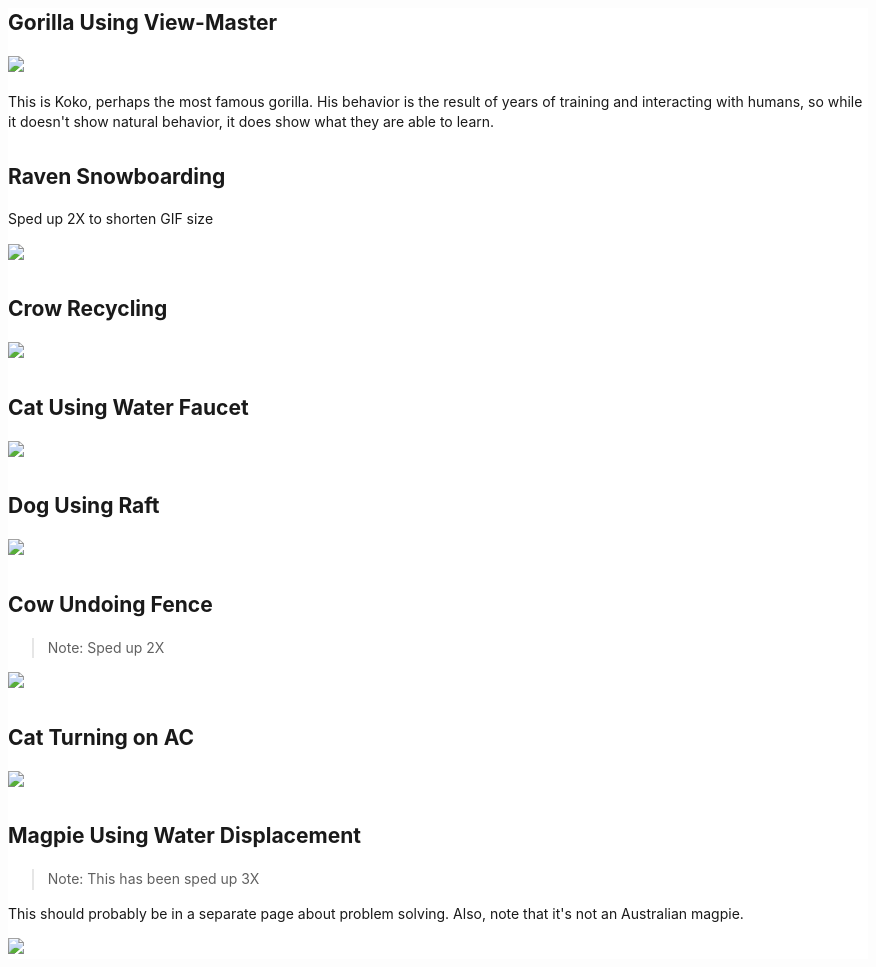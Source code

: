 ## Gorilla Using View-Master

<img src='https://github.com/jss367/antools/blob/gh-pages-2.3.4/assets/images/human_tools/koko_view-master.gif?raw=true' />

This is Koko, perhaps the most famous gorilla. His behavior is the result of years of training and interacting with humans, so while it doesn't show natural behavior, it does show what they are able to learn.

## Raven Snowboarding

Sped up 2X to shorten GIF size

<img src='https://github.com/jss367/antools/blob/gh-pages-2.3.4/assets/images/human_tools/raven_snowboarding.gif?raw=true' />

## Crow Recycling

<img src='https://github.com/jss367/antools/blob/gh-pages-2.3.4/assets/images/human_tools/crow_recycling.gif?raw=true' />

## Cat Using Water Faucet

<img src='https://github.com/jss367/antools/blob/gh-pages-2.3.4/assets/images/human_tools/cat_drinking_from_container.gif?raw=true' />

## Dog Using Raft

<img src='https://github.com/jss367/antools/blob/gh-pages-2.3.4/assets/images/human_tools/dog_using_raft.gif?raw=true' />


## Cow Undoing Fence

> Note: Sped up 2X

<img src='https://github.com/jss367/antools/blob/gh-pages-2.3.4/assets/images/human_tools/cow_undoing_fence.gif?raw=true' />


## Cat Turning on AC

<img src='https://github.com/jss367/antools/blob/gh-pages-2.3.4/assets/images/human_tools/cat_turning_on_ac.gif?raw=true' />


## Magpie Using Water Displacement

> Note: This has been sped up 3X

This should probably be in a separate page about problem solving. Also, note that it's not an Australian magpie.

<img src='https://github.com/jss367/antools/blob/gh-pages-2.3.4/assets/images/human_tools/magpie_water_displacement.gif?raw=true' />
